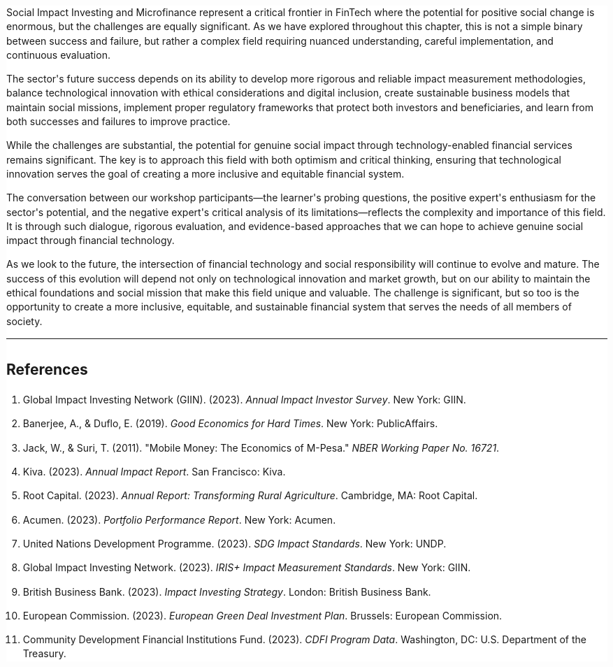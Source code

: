 Social Impact Investing and Microfinance represent a critical frontier in FinTech where the potential for positive social change is enormous, but the challenges are equally significant. As we have explored throughout this chapter, this is not a simple binary between success and failure, but rather a complex field requiring nuanced understanding, careful implementation, and continuous evaluation.

The sector's future success depends on its ability to develop more rigorous and reliable impact measurement methodologies, balance technological innovation with ethical considerations and digital inclusion, create sustainable business models that maintain social missions, implement proper regulatory frameworks that protect both investors and beneficiaries, and learn from both successes and failures to improve practice.

While the challenges are substantial, the potential for genuine social impact through technology-enabled financial services remains significant. The key is to approach this field with both optimism and critical thinking, ensuring that technological innovation serves the goal of creating a more inclusive and equitable financial system.

The conversation between our workshop participants—the learner's probing questions, the positive expert's enthusiasm for the sector's potential, and the negative expert's critical analysis of its limitations—reflects the complexity and importance of this field. It is through such dialogue, rigorous evaluation, and evidence-based approaches that we can hope to achieve genuine social impact through financial technology.

As we look to the future, the intersection of financial technology and social responsibility will continue to evolve and mature. The success of this evolution will depend not only on technological innovation and market growth, but on our ability to maintain the ethical foundations and social mission that make this field unique and valuable. The challenge is significant, but so too is the opportunity to create a more inclusive, equitable, and sustainable financial system that serves the needs of all members of society.

---

## References

1. Global Impact Investing Network (GIIN). (2023). *Annual Impact Investor Survey*. New York: GIIN.

2. Banerjee, A., & Duflo, E. (2019). *Good Economics for Hard Times*. New York: PublicAffairs.

3. Jack, W., & Suri, T. (2011). "Mobile Money: The Economics of M-Pesa." *NBER Working Paper No. 16721*.

4. Kiva. (2023). *Annual Impact Report*. San Francisco: Kiva.

5. Root Capital. (2023). *Annual Report: Transforming Rural Agriculture*. Cambridge, MA: Root Capital.

6. Acumen. (2023). *Portfolio Performance Report*. New York: Acumen.

7. United Nations Development Programme. (2023). *SDG Impact Standards*. New York: UNDP.

8. Global Impact Investing Network. (2023). *IRIS+ Impact Measurement Standards*. New York: GIIN.

9. British Business Bank. (2023). *Impact Investing Strategy*. London: British Business Bank.

10. European Commission. (2023). *European Green Deal Investment Plan*. Brussels: European Commission.

11. Community Development Financial Institutions Fund. (2023). *CDFI Program Data*. Washington, DC: U.S. Department of the Treasury.

